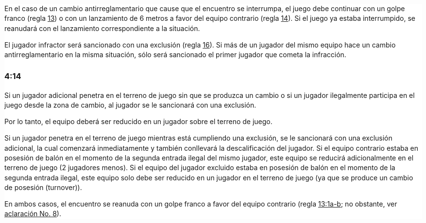 En el caso de un cambio antirreglamentario que cause que el encuentro se interrumpa, el juego debe continuar con un golpe franco (regla [13](#13))  o con un lanzamiento de 6 metros a favor del equipo contrario (regla [14](#14)). Si el juego ya estaba interrumpido, se reanudará con el lanzamiento correspondiente a la situación. 

El jugador infractor será sancionado con una exclusión (regla [16](#16:1)).  Si más de un jugador del mismo equipo hace un cambio antirreglamentario en la misma situación, sólo será sancionado el primer jugador que cometa la infracción. 

### 4:14 
Si un jugador adicional penetra en el terreno de juego sin que se produzca un cambio o si un jugador ilegalmente participa en el juego desde la zona de cambio, al jugador se le sancionará con una exclusión. 

Por lo tanto, el equipo deberá ser reducido en un jugador sobre el terreno de juego. 

Si un jugador penetra en el terreno de juego mientras está cumpliendo una exclusión, se le sancionará con una exclusión adicional, la cual comenzará inmediatamente y también conllevará la descalificación del jugador. Si el equipo contrario estaba en posesión de balón en el momento de la segunda entrada ilegal del mismo jugador, este equipo se reducirá adicionalmente en el terreno de juego (2 jugadores menos). Si el equipo del jugador excluido estaba en posesión de balón en el momento de la segunda entrada ilegal, este equipo solo debe ser reducido en un jugador en el terreno de juego (ya que se produce un cambio de posesión (turnover)). 

En ambos casos, el encuentro se reanuda con un golpe franco a favor del equipo contrario (regla [13:1a-b](#13:1); no obstante, ver [aclaración No. 8](#8.-interrupción-por-el-cronometrador)).
